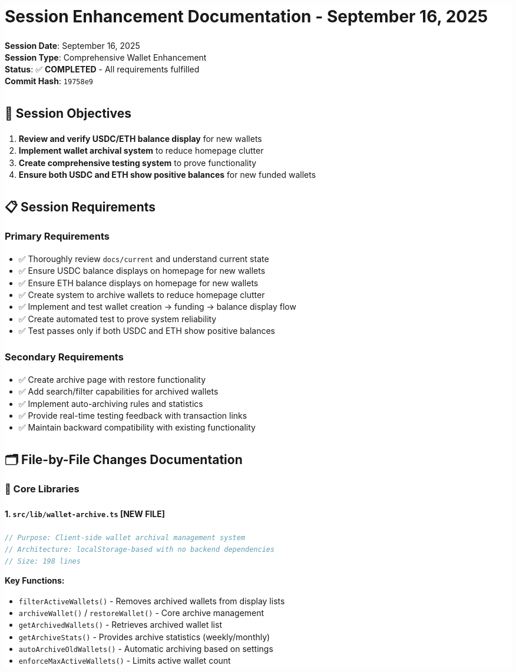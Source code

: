 # Session Enhancement Documentation - September 16, 2025

**Session Date**: September 16, 2025  
**Session Type**: Comprehensive Wallet Enhancement  
**Status**: ✅ **COMPLETED** - All requirements fulfilled  
**Commit Hash**: `19758e9`  

## 🎯 Session Objectives

1. **Review and verify USDC/ETH balance display** for new wallets
2. **Implement wallet archival system** to reduce homepage clutter
3. **Create comprehensive testing system** to prove functionality
4. **Ensure both USDC and ETH show positive balances** for new funded wallets

## 📋 Session Requirements

### Primary Requirements
- ✅ Thoroughly review `docs/current` and understand current state
- ✅ Ensure USDC balance displays on homepage for new wallets
- ✅ Ensure ETH balance displays on homepage for new wallets
- ✅ Create system to archive wallets to reduce homepage clutter
- ✅ Implement and test wallet creation → funding → balance display flow
- ✅ Create automated test to prove system reliability
- ✅ Test passes only if both USDC and ETH show positive balances

### Secondary Requirements
- ✅ Create archive page with restore functionality
- ✅ Add search/filter capabilities for archived wallets
- ✅ Implement auto-archiving rules and statistics
- ✅ Provide real-time testing feedback with transaction links
- ✅ Maintain backward compatibility with existing functionality

## 🗂️ File-by-File Changes Documentation

### 🔧 Core Libraries

#### 1. `src/lib/wallet-archive.ts` **[NEW FILE]**
```typescript
// Purpose: Client-side wallet archival management system
// Architecture: localStorage-based with no backend dependencies
// Size: 198 lines
```

**Key Functions:**
- `filterActiveWallets()` - Removes archived wallets from display lists
- `archiveWallet()` / `restoreWallet()` - Core archive management
- `getArchivedWallets()` - Retrieves archived wallet list
- `getArchiveStats()` - Provides archive statistics (weekly/monthly)
- `autoArchiveOldWallets()` - Automatic archiving based on settings
- `enforceMaxActiveWallets()` - Limits active wallet count
